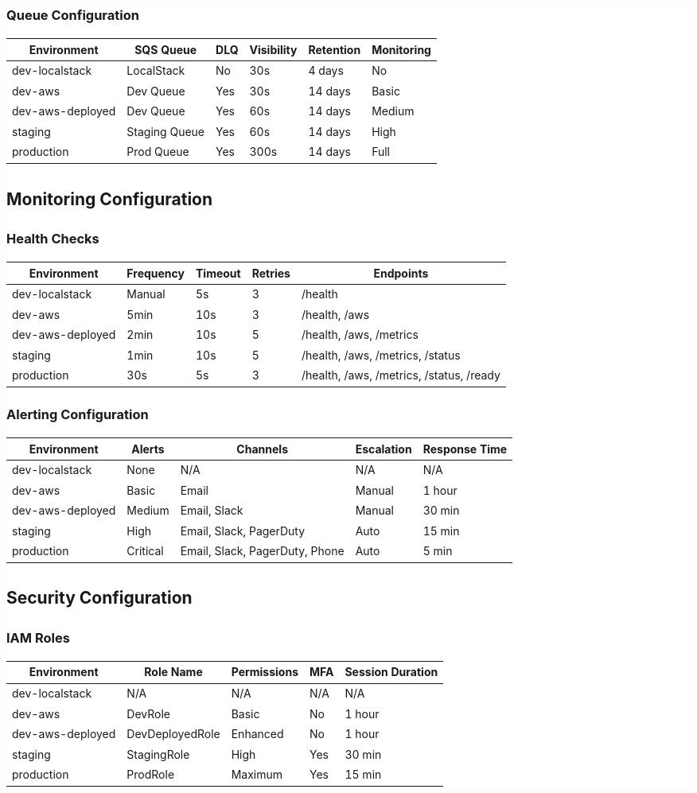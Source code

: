 ### Queue Configuration

| Environment | SQS Queue | DLQ | Visibility | Retention | Monitoring |
|-------------|-----------|-----|------------|-----------|------------|
| dev-localstack | LocalStack | No | 30s | 4 days | No |
| dev-aws | Dev Queue | Yes | 30s | 14 days | Basic |
| dev-aws-deployed | Dev Queue | Yes | 60s | 14 days | Medium |
| staging | Staging Queue | Yes | 60s | 14 days | High |
| production | Prod Queue | Yes | 300s | 14 days | Full |

## Monitoring Configuration

### Health Checks

| Environment | Frequency | Timeout | Retries | Endpoints |
|-------------|-----------|---------|---------|-----------|
| dev-localstack | Manual | 5s | 3 | /health |
| dev-aws | 5min | 10s | 3 | /health, /aws |
| dev-aws-deployed | 2min | 10s | 5 | /health, /aws, /metrics |
| staging | 1min | 10s | 5 | /health, /aws, /metrics, /status |
| production | 30s | 5s | 3 | /health, /aws, /metrics, /status, /ready |

### Alerting Configuration

| Environment | Alerts | Channels | Escalation | Response Time |
|-------------|--------|----------|------------|---------------|
| dev-localstack | None | N/A | N/A | N/A |
| dev-aws | Basic | Email | Manual | 1 hour |
| dev-aws-deployed | Medium | Email, Slack | Manual | 30 min |
| staging | High | Email, Slack, PagerDuty | Auto | 15 min |
| production | Critical | Email, Slack, PagerDuty, Phone | Auto | 5 min |

## Security Configuration

### IAM Roles

| Environment | Role Name | Permissions | MFA | Session Duration |
|-------------|-----------|-------------|-----|------------------|
| dev-localstack | N/A | N/A | N/A | N/A |
| dev-aws | DevRole | Basic | No | 1 hour |
| dev-aws-deployed | DevDeployedRole | Enhanced | No | 1 hour |
| staging | StagingRole | High | Yes | 30 min |
| production | ProdRole | Maximum | Yes | 15 min |
